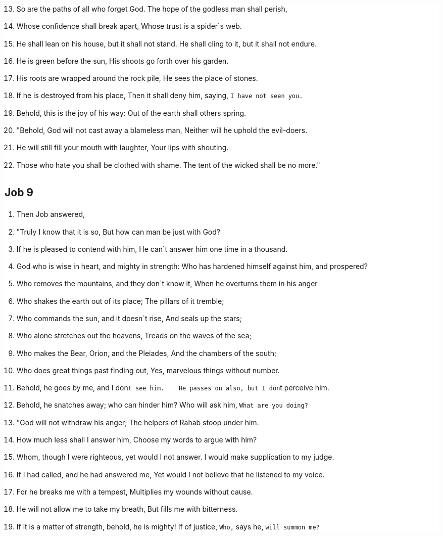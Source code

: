 13. So are the paths of all who forget God.    The hope of the godless man shall perish,

14. Whose confidence shall break apart,    Whose trust is a spider`s web.

15. He shall lean on his house, but it shall not stand.    He shall cling to it, but it shall not endure.

16. He is green before the sun,    His shoots go forth over his garden.

17. His roots are wrapped around the rock pile,    He sees the place of stones.

18. If he is destroyed from his place,    Then it shall deny him, saying, `I have not seen you.`

19. Behold, this is the joy of his way:    Out of the earth shall others spring.

20. "Behold, God will not cast away a blameless man,    Neither will he uphold the evil-doers.

21. He will still fill your mouth with laughter,    Your lips with shouting.

22. Those who hate you shall be clothed with shame.    The tent of the wicked shall be no more."

## Job 9

1. Then Job answered,

2. "Truly I know that it is so,    But how can man be just with God?

3. If he is pleased to contend with him,    He can`t answer him one time in a thousand.

4. God who is wise in heart, and mighty in strength:    Who has hardened himself against him, and prospered?

5. Who removes the mountains, and they don`t know it,    When he overturns them in his anger

6. Who shakes the earth out of its place;    The pillars of it tremble;

7. Who commands the sun, and it doesn`t rise,    And seals up the stars;

8. Who alone stretches out the heavens,    Treads on the waves of the sea;

9. Who makes the Bear, Orion, and the Pleiades,    And the chambers of the south;

10. Who does great things past finding out,    Yes, marvelous things without number.

11. Behold, he goes by me, and I don`t see him.    He passes on also, but I don`t perceive him.

12. Behold, he snatches away; who can hinder him?    Who will ask him, `What are you doing?`

13. "God will not withdraw his anger;    The helpers of Rahab stoop under him.

14. How much less shall I answer him,    Choose my words to argue with him?

15. Whom, though I were righteous, yet would I not answer.    I would make supplication to my judge.

16. If I had called, and he had answered me,    Yet would I not believe that he listened to my voice.

17. For he breaks me with a tempest,    Multiplies my wounds without cause.

18. He will not allow me to take my breath,    But fills me with bitterness.

19. If it is a matter of strength, behold, he is mighty!    If of justice, `Who,` says he, `will summon me?`
